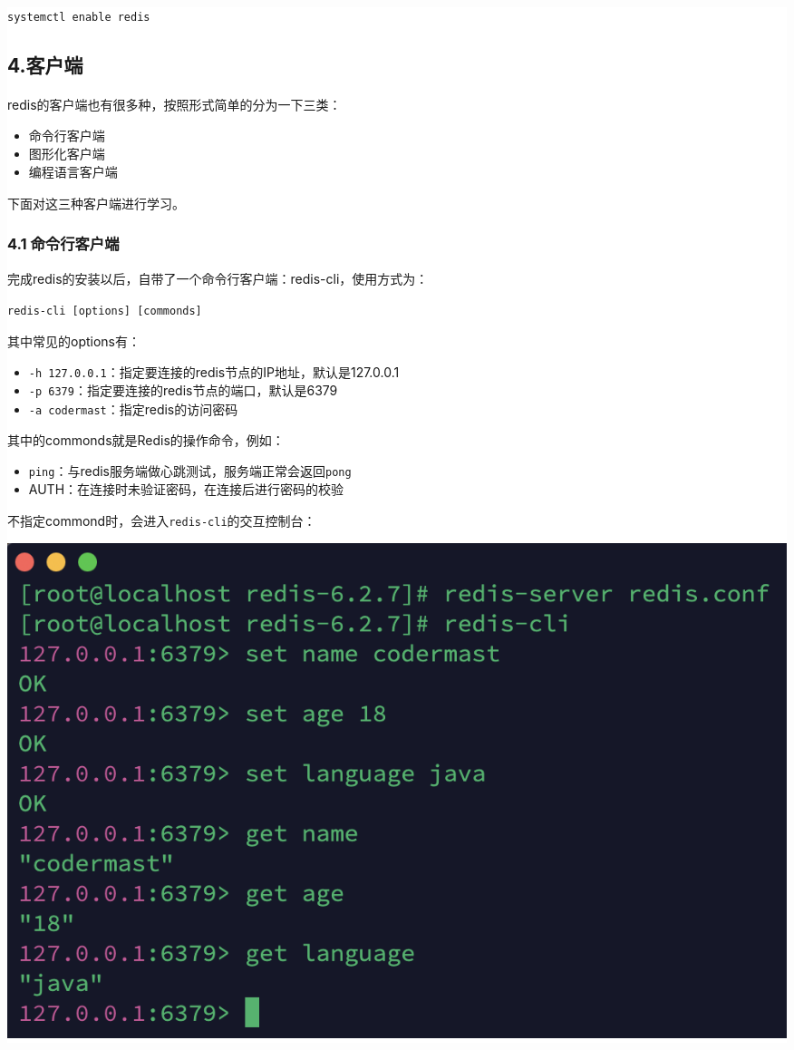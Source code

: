 ```shell
systemctl enable redis
```

## 4.客户端

redis的客户端也有很多种，按照形式简单的分为一下三类：

- 命令行客户端
- 图形化客户端
- 编程语言客户端

下面对这三种客户端进行学习。

### 4.1 命令行客户端

完成redis的安装以后，自带了一个命令行客户端：redis-cli，使用方式为：

```shell
redis-cli [options] [commonds]
```

其中常见的options有：

- `-h 127.0.0.1`：指定要连接的redis节点的IP地址，默认是127.0.0.1
- `-p 6379`：指定要连接的redis节点的端口，默认是6379
- `-a codermast`：指定redis的访问密码

其中的commonds就是Redis的操作命令，例如：

- `ping`：与redis服务端做心跳测试，服务端正常会返回`pong`
- AUTH：在连接时未验证密码，在连接后进行密码的校验

不指定commond时，会进入`redis-cli`的交互控制台：

![redis-cli连接](images/redis-cli%E8%BF%9E%E6%8E%A5.png)
